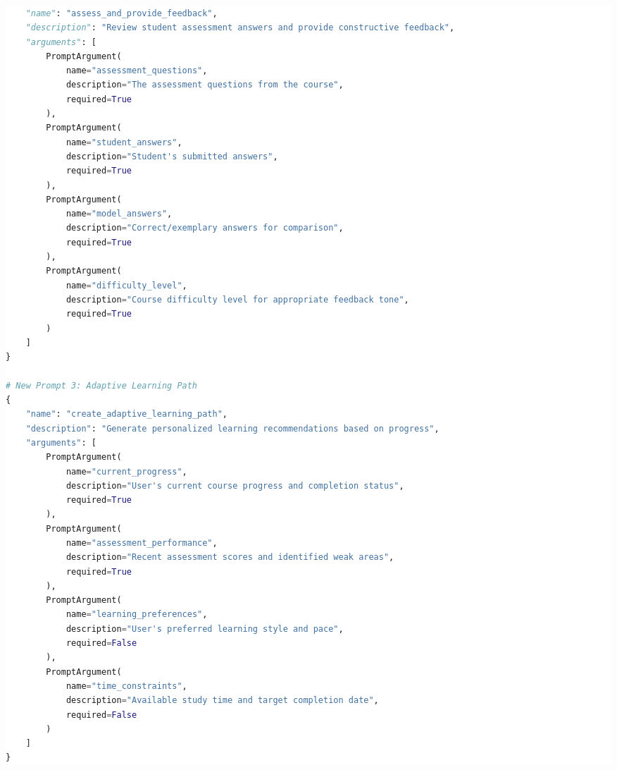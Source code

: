 ```python
    "name": "assess_and_provide_feedback",
    "description": "Review student assessment answers and provide constructive feedback",
    "arguments": [
        PromptArgument(
            name="assessment_questions",
            description="The assessment questions from the course",
            required=True
        ),
        PromptArgument(
            name="student_answers",
            description="Student's submitted answers",
            required=True
        ),
        PromptArgument(
            name="model_answers",
            description="Correct/exemplary answers for comparison",
            required=True
        ),
        PromptArgument(
            name="difficulty_level",
            description="Course difficulty level for appropriate feedback tone",
            required=True
        )
    ]
}

# New Prompt 3: Adaptive Learning Path
{
    "name": "create_adaptive_learning_path",
    "description": "Generate personalized learning recommendations based on progress",
    "arguments": [
        PromptArgument(
            name="current_progress",
            description="User's current course progress and completion status",
            required=True
        ),
        PromptArgument(
            name="assessment_performance",
            description="Recent assessment scores and identified weak areas",
            required=True
        ),
        PromptArgument(
            name="learning_preferences",
            description="User's preferred learning style and pace",
            required=False
        ),
        PromptArgument(
            name="time_constraints",
            description="Available study time and target completion date",
            required=False
        )
    ]
}
```
